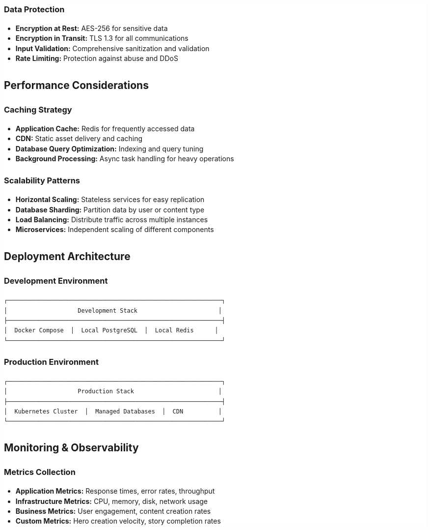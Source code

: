 ### Data Protection
- **Encryption at Rest:** AES-256 for sensitive data
- **Encryption in Transit:** TLS 1.3 for all communications
- **Input Validation:** Comprehensive sanitization and validation
- **Rate Limiting:** Protection against abuse and DDoS

## Performance Considerations

### Caching Strategy
- **Application Cache:** Redis for frequently accessed data
- **CDN:** Static asset delivery and caching
- **Database Query Optimization:** Indexing and query tuning
- **Background Processing:** Async task handling for heavy operations

### Scalability Patterns
- **Horizontal Scaling:** Stateless services for easy replication
- **Database Sharding:** Partition data by user or content type
- **Load Balancing:** Distribute traffic across multiple instances
- **Microservices:** Independent scaling of different components

## Deployment Architecture

### Development Environment
```
┌─────────────────────────────────────────────────────────────┐
│                    Development Stack                       │
├─────────────────────────────────────────────────────────────┤
│  Docker Compose  │  Local PostgreSQL  │  Local Redis      │
└─────────────────────────────────────────────────────────────┘
```

### Production Environment
```
┌─────────────────────────────────────────────────────────────┐
│                    Production Stack                        │
├─────────────────────────────────────────────────────────────┤
│  Kubernetes Cluster  │  Managed Databases  │  CDN          │
└─────────────────────────────────────────────────────────────┘
```

## Monitoring & Observability

### Metrics Collection
- **Application Metrics:** Response times, error rates, throughput
- **Infrastructure Metrics:** CPU, memory, disk, network usage
- **Business Metrics:** User engagement, content creation rates
- **Custom Metrics:** Hero creation velocity, story completion rates
